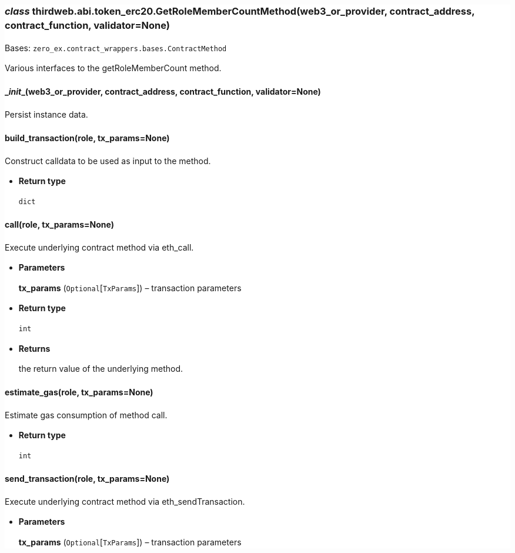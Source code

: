 
### _class_ thirdweb.abi.token_erc20.GetRoleMemberCountMethod(web3_or_provider, contract_address, contract_function, validator=None)
Bases: `zero_ex.contract_wrappers.bases.ContractMethod`

Various interfaces to the getRoleMemberCount method.


#### \__init__(web3_or_provider, contract_address, contract_function, validator=None)
Persist instance data.


#### build_transaction(role, tx_params=None)
Construct calldata to be used as input to the method.


* **Return type**

    `dict`



#### call(role, tx_params=None)
Execute underlying contract method via eth_call.


* **Parameters**

    **tx_params** (`Optional`[`TxParams`]) – transaction parameters



* **Return type**

    `int`



* **Returns**

    the return value of the underlying method.



#### estimate_gas(role, tx_params=None)
Estimate gas consumption of method call.


* **Return type**

    `int`



#### send_transaction(role, tx_params=None)
Execute underlying contract method via eth_sendTransaction.


* **Parameters**

    **tx_params** (`Optional`[`TxParams`]) – transaction parameters

